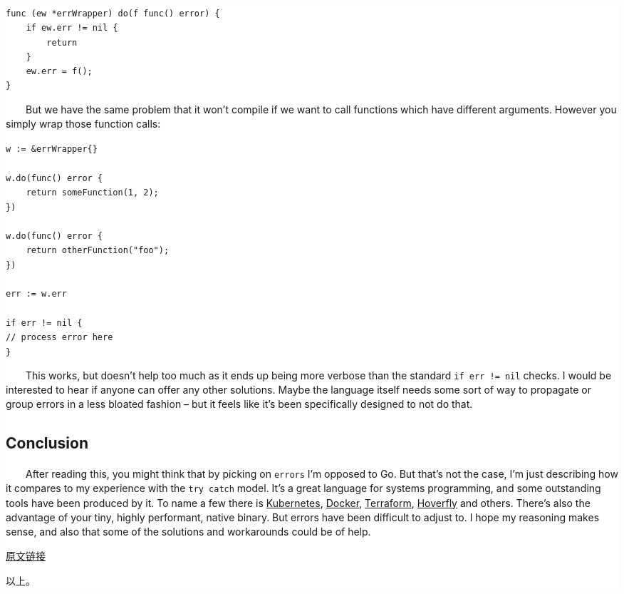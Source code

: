 ```golang
func (ew *errWrapper) do(f func() error) {
    if ew.err != nil {
        return
    }
    ew.err = f();
}
```

&emsp;&emsp;But we have the same problem that it won’t compile if we want to call functions which have different arguments. However you simply wrap those function calls:

```golang
w := &errWrapper{}
 
w.do(func() error {
    return someFunction(1, 2);
})
 
w.do(func() error {
    return otherFunction("foo");
})
 
err := w.err
 
if err != nil {
// process error here
}
```

&emsp;&emsp;This works, but doesn’t help too much as it ends up being more verbose than the standard `if err != nil` checks. I would be interested to hear if anyone can offer any other solutions. Maybe the language itself needs some sort of way to propagate or group errors in a less bloated fashion – but it feels like it’s been specifically designed to not do that.

## Conclusion

&emsp;&emsp;After reading this, you might think that by picking on `errors` I’m opposed to Go. But that’s not the case, I’m just describing how it compares to my experience with the `try catch` model. It’s a great language for systems programming, and some outstanding tools have been produced by it. To name a few there is [Kubernetes][8], [Docker][9], [Terraform][10], [Hoverfly][11] and others. There’s also the advantage of your tiny, highly performant, native binary. But errors have been difficult to adjust to. I hope my reasoning makes sense, and also that some of the solutions and workarounds could be of help.

[原文链接][12]

以上。

[1]:	https://blog.golang.org/errors-are-values
[2]:	https://blog.golang.org/error-handling-and-go
[3]:	https://en.wikipedia.org/wiki/Don't_repeat_yourself
[4]:	https://research.swtch.com/go2017
[5]:	https://github.com/go-errors/errors
[6]:	https://davidnix.io/post/error-handling-in-go/
[7]:	https://blog.golang.org/errors-are-values
[8]:	https://kubernetes.io/
[9]:	https://www.docker.com/
[10]:	https://www.terraform.io/
[11]:	http://hoverfly.io/en/latest/
[12]:	https://opencredo.com/why-i-dont-like-error-handling-in-go/